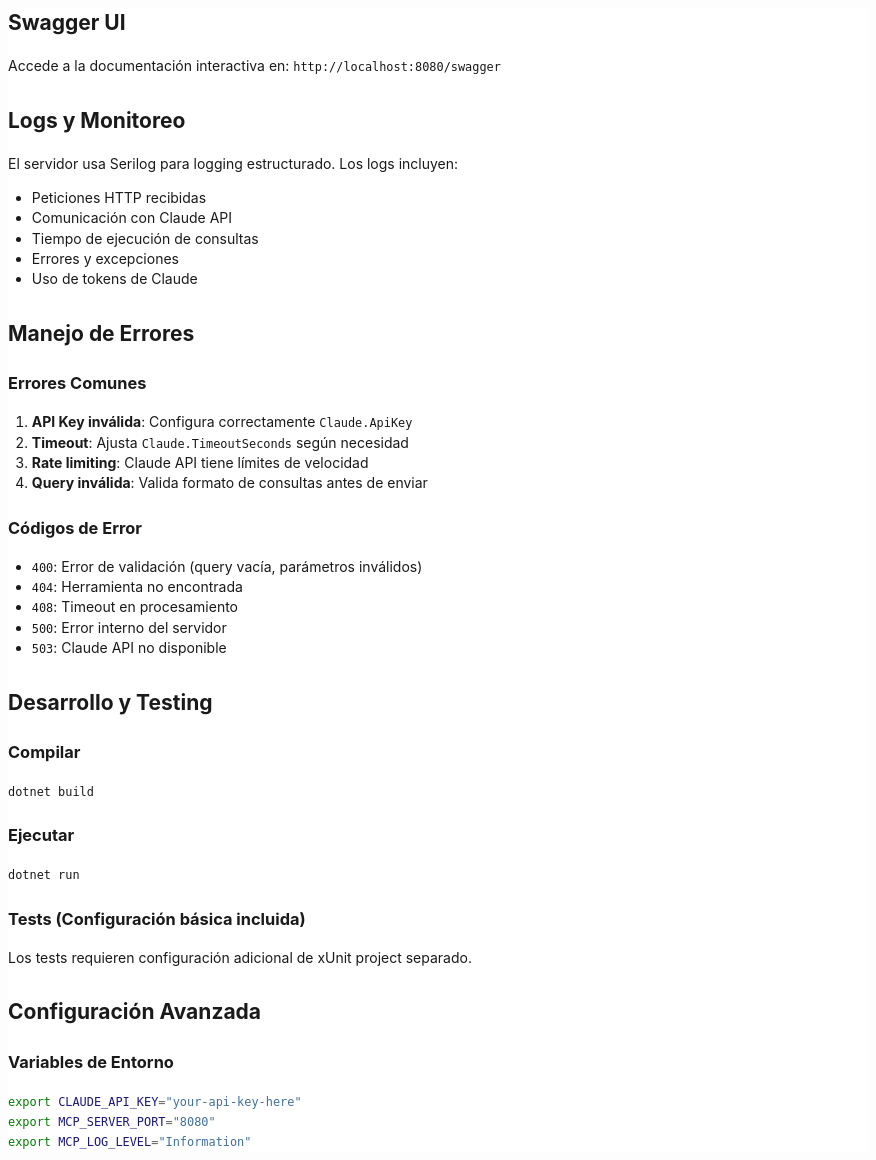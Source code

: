 ## Swagger UI

Accede a la documentación interactiva en: `http://localhost:8080/swagger`

## Logs y Monitoreo

El servidor usa Serilog para logging estructurado. Los logs incluyen:
- Peticiones HTTP recibidas
- Comunicación con Claude API
- Tiempo de ejecución de consultas
- Errores y excepciones
- Uso de tokens de Claude

## Manejo de Errores

### Errores Comunes

1. **API Key inválida**: Configura correctamente `Claude.ApiKey`
2. **Timeout**: Ajusta `Claude.TimeoutSeconds` según necesidad
3. **Rate limiting**: Claude API tiene límites de velocidad
4. **Query inválida**: Valida formato de consultas antes de enviar

### Códigos de Error

- `400`: Error de validación (query vacía, parámetros inválidos)
- `404`: Herramienta no encontrada
- `408`: Timeout en procesamiento
- `500`: Error interno del servidor
- `503`: Claude API no disponible

## Desarrollo y Testing

### Compilar
```bash
dotnet build
```

### Ejecutar
```bash
dotnet run
```

### Tests (Configuración básica incluida)
Los tests requieren configuración adicional de xUnit project separado.

## Configuración Avanzada

### Variables de Entorno
```bash
export CLAUDE_API_KEY="your-api-key-here"
export MCP_SERVER_PORT="8080"
export MCP_LOG_LEVEL="Information"
```
